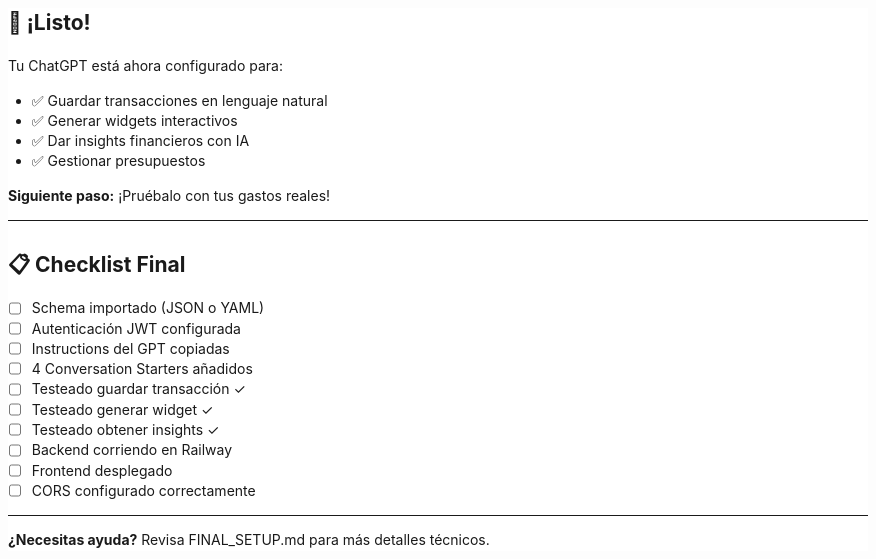 ## 🎉 ¡Listo!

Tu ChatGPT está ahora configurado para:
- ✅ Guardar transacciones en lenguaje natural
- ✅ Generar widgets interactivos
- ✅ Dar insights financieros con IA
- ✅ Gestionar presupuestos

**Siguiente paso:** ¡Pruébalo con tus gastos reales!

---

## 📋 Checklist Final

- [ ] Schema importado (JSON o YAML)
- [ ] Autenticación JWT configurada
- [ ] Instructions del GPT copiadas
- [ ] 4 Conversation Starters añadidos
- [ ] Testeado guardar transacción ✓
- [ ] Testeado generar widget ✓
- [ ] Testeado obtener insights ✓
- [ ] Backend corriendo en Railway
- [ ] Frontend desplegado
- [ ] CORS configurado correctamente

---

**¿Necesitas ayuda?** Revisa FINAL_SETUP.md para más detalles técnicos.
